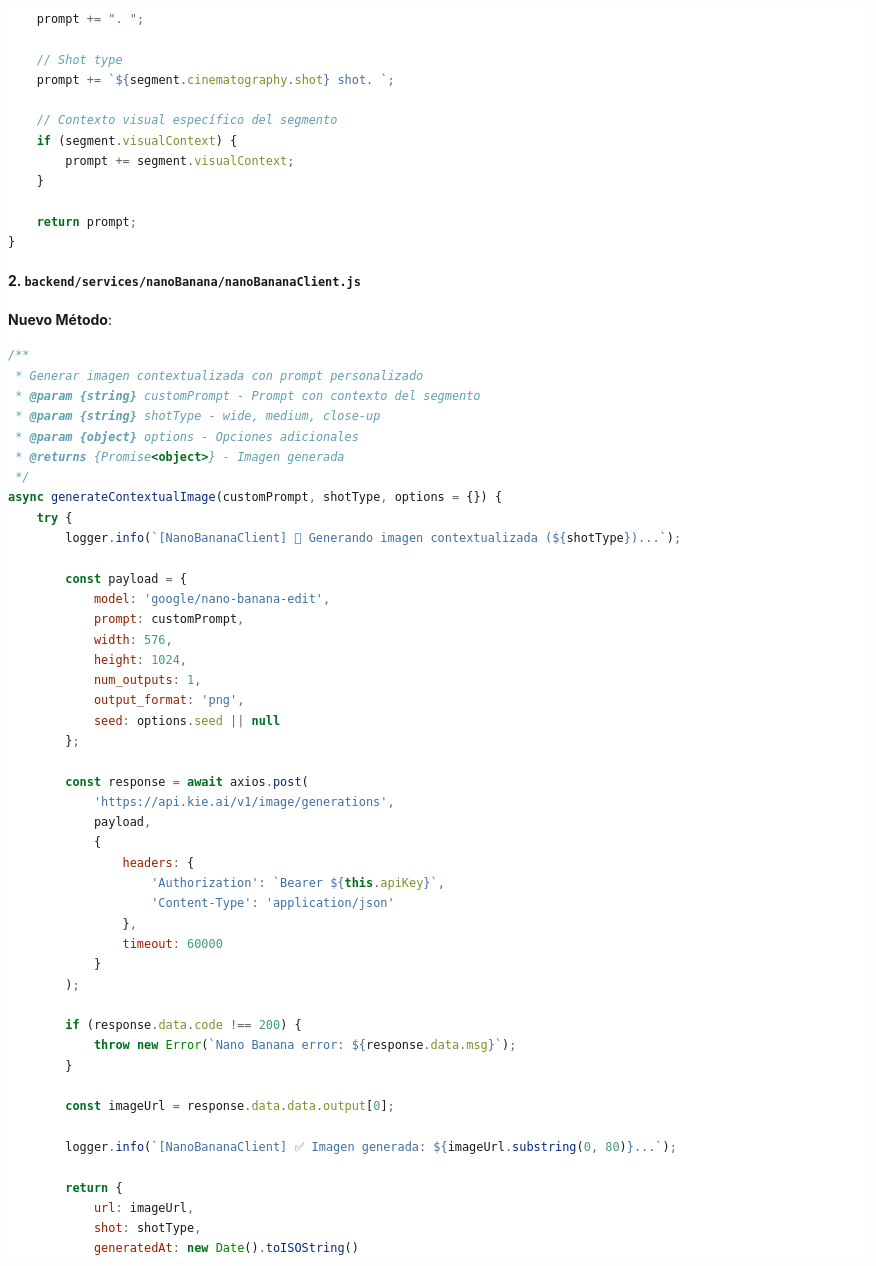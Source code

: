 ```javascript
    prompt += ". ";

    // Shot type
    prompt += `${segment.cinematography.shot} shot. `;

    // Contexto visual específico del segmento
    if (segment.visualContext) {
        prompt += segment.visualContext;
    }

    return prompt;
}
```

#### 2. `backend/services/nanoBanana/nanoBananaClient.js`

**Nuevo Método**:

```javascript
/**
 * Generar imagen contextualizada con prompt personalizado
 * @param {string} customPrompt - Prompt con contexto del segmento
 * @param {string} shotType - wide, medium, close-up
 * @param {object} options - Opciones adicionales
 * @returns {Promise<object>} - Imagen generada
 */
async generateContextualImage(customPrompt, shotType, options = {}) {
    try {
        logger.info(`[NanoBananaClient] 🎨 Generando imagen contextualizada (${shotType})...`);

        const payload = {
            model: 'google/nano-banana-edit',
            prompt: customPrompt,
            width: 576,
            height: 1024,
            num_outputs: 1,
            output_format: 'png',
            seed: options.seed || null
        };

        const response = await axios.post(
            'https://api.kie.ai/v1/image/generations',
            payload,
            {
                headers: {
                    'Authorization': `Bearer ${this.apiKey}`,
                    'Content-Type': 'application/json'
                },
                timeout: 60000
            }
        );

        if (response.data.code !== 200) {
            throw new Error(`Nano Banana error: ${response.data.msg}`);
        }

        const imageUrl = response.data.data.output[0];

        logger.info(`[NanoBananaClient] ✅ Imagen generada: ${imageUrl.substring(0, 80)}...`);

        return {
            url: imageUrl,
            shot: shotType,
            generatedAt: new Date().toISOString()
```